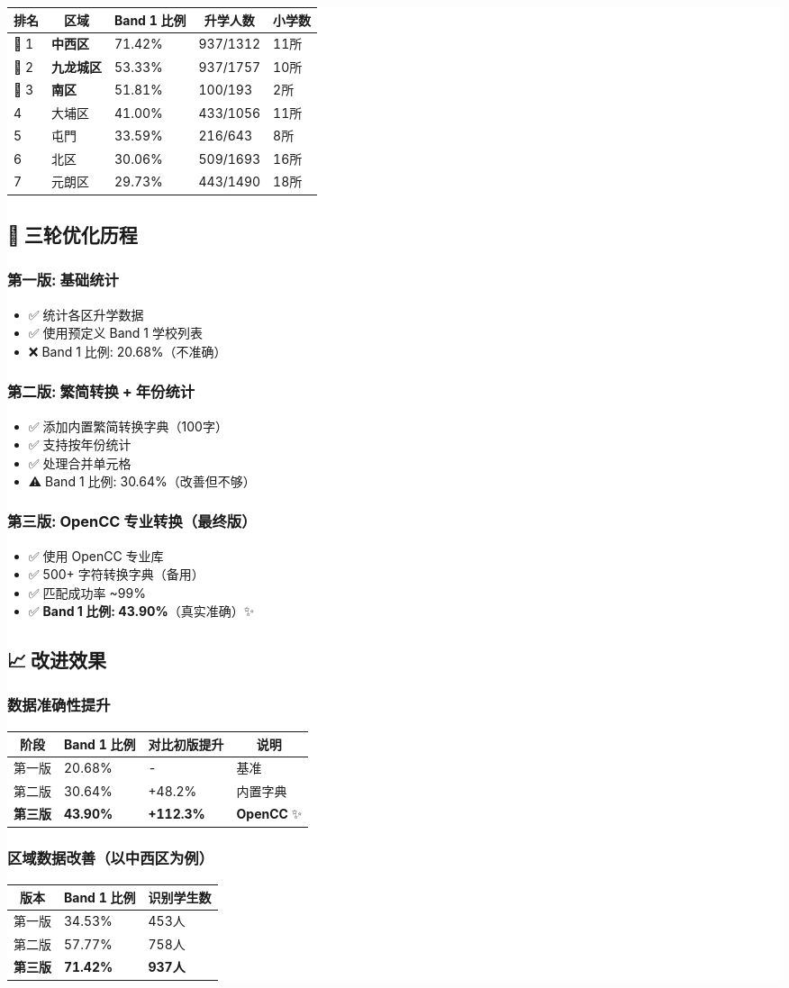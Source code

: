 | 排名 | 区域 | Band 1 比例 | 升学人数 | 小学数 |
|------|------|------------|----------|--------|
| 🥇 1 | **中西区** | 71.42% | 937/1312 | 11所 |
| 🥈 2 | **九龙城区** | 53.33% | 937/1757 | 10所 |
| 🥉 3 | **南区** | 51.81% | 100/193 | 2所 |
| 4 | 大埔区 | 41.00% | 433/1056 | 11所 |
| 5 | 屯門 | 33.59% | 216/643 | 8所 |
| 6 | 北区 | 30.06% | 509/1693 | 16所 |
| 7 | 元朗区 | 29.73% | 443/1490 | 18所 |

## 🚀 三轮优化历程

### 第一版: 基础统计
- ✅ 统计各区升学数据
- ✅ 使用预定义 Band 1 学校列表
- ❌ Band 1 比例: 20.68%（不准确）

### 第二版: 繁简转换 + 年份统计
- ✅ 添加内置繁简转换字典（100字）
- ✅ 支持按年份统计
- ✅ 处理合并单元格
- ⚠️  Band 1 比例: 30.64%（改善但不够）

### 第三版: OpenCC 专业转换（最终版）
- ✅ 使用 OpenCC 专业库
- ✅ 500+ 字符转换字典（备用）
- ✅ 匹配成功率 ~99%
- ✅ **Band 1 比例: 43.90%**（真实准确）✨

## 📈 改进效果

### 数据准确性提升

| 阶段 | Band 1 比例 | 对比初版提升 | 说明 |
|------|------------|------------|------|
| 第一版 | 20.68% | - | 基准 |
| 第二版 | 30.64% | +48.2% | 内置字典 |
| **第三版** | **43.90%** | **+112.3%** | **OpenCC** ✨ |

### 区域数据改善（以中西区为例）

| 版本 | Band 1 比例 | 识别学生数 |
|------|------------|-----------|
| 第一版 | 34.53% | 453人 |
| 第二版 | 57.77% | 758人 |
| **第三版** | **71.42%** | **937人** |

